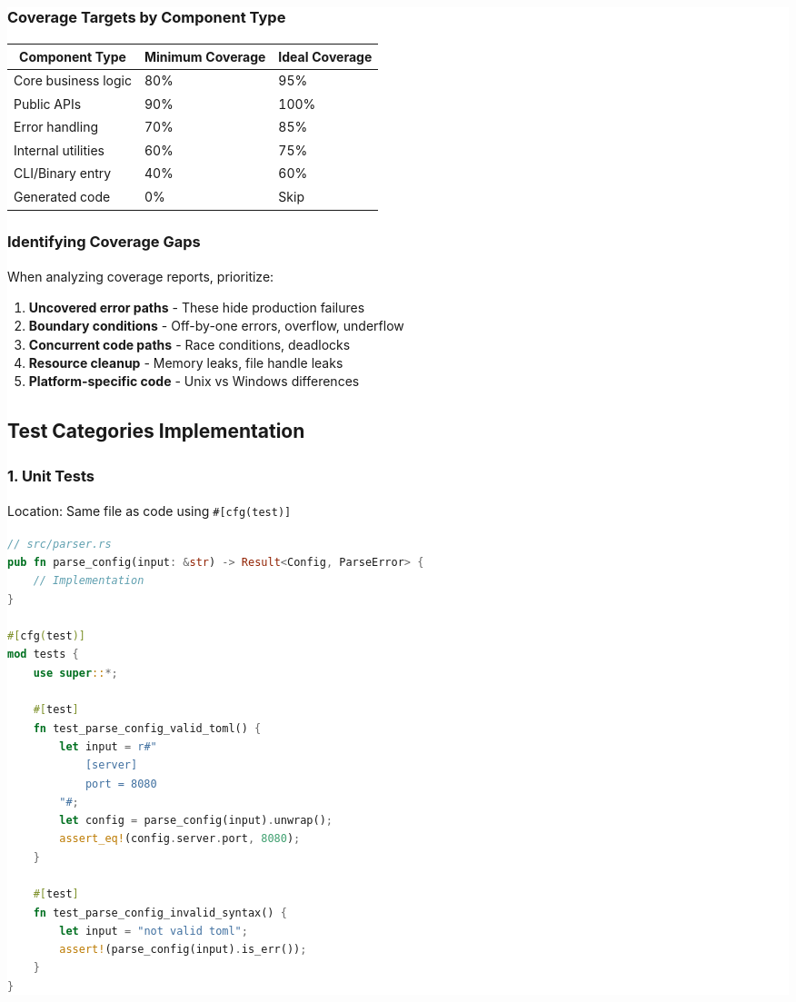 ### Coverage Targets by Component Type

| Component Type      | Minimum Coverage | Ideal Coverage |
| ------------------- | ---------------- | -------------- |
| Core business logic | 80%              | 95%            |
| Public APIs         | 90%              | 100%           |
| Error handling      | 70%              | 85%            |
| Internal utilities  | 60%              | 75%            |
| CLI/Binary entry    | 40%              | 60%            |
| Generated code      | 0%               | Skip           |

### Identifying Coverage Gaps

When analyzing coverage reports, prioritize:

1. **Uncovered error paths** - These hide production failures
2. **Boundary conditions** - Off-by-one errors, overflow, underflow
3. **Concurrent code paths** - Race conditions, deadlocks
4. **Resource cleanup** - Memory leaks, file handle leaks
5. **Platform-specific code** - Unix vs Windows differences

## Test Categories Implementation

### 1. Unit Tests

Location: Same file as code using `#[cfg(test)]`

```rust
// src/parser.rs
pub fn parse_config(input: &str) -> Result<Config, ParseError> {
    // Implementation
}

#[cfg(test)]
mod tests {
    use super::*;

    #[test]
    fn test_parse_config_valid_toml() {
        let input = r#"
            [server]
            port = 8080
        "#;
        let config = parse_config(input).unwrap();
        assert_eq!(config.server.port, 8080);
    }

    #[test]
    fn test_parse_config_invalid_syntax() {
        let input = "not valid toml";
        assert!(parse_config(input).is_err());
    }
}
```
